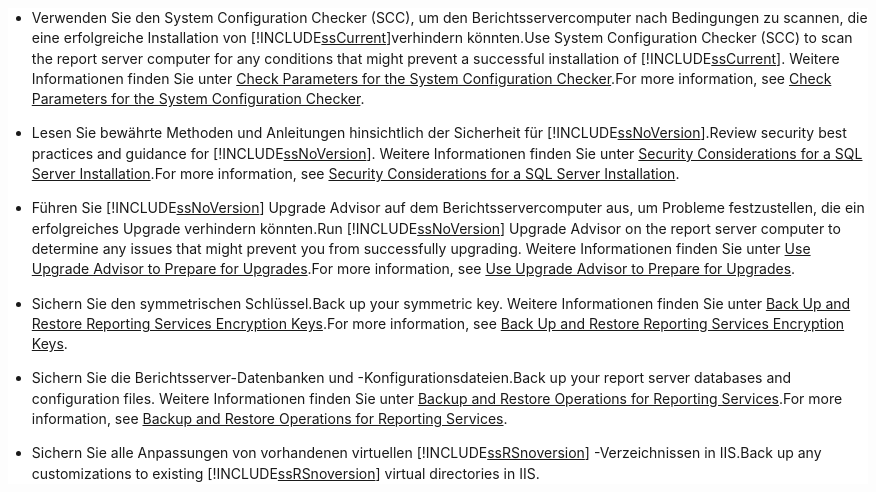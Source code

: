 -   <span data-ttu-id="d032b-151">Verwenden Sie den System Configuration Checker (SCC), um den Berichtsservercomputer nach Bedingungen zu scannen, die eine erfolgreiche Installation von [!INCLUDE[ssCurrent](../../includes/sscurrent-md.md)]verhindern könnten.</span><span class="sxs-lookup"><span data-stu-id="d032b-151">Use System Configuration Checker (SCC) to scan the report server computer for any conditions that might prevent a successful installation of [!INCLUDE[ssCurrent](../../includes/sscurrent-md.md)].</span></span> <span data-ttu-id="d032b-152">Weitere Informationen finden Sie unter [Check Parameters for the System Configuration Checker](../../database-engine/install-windows/check-parameters-for-the-system-configuration-checker.md).</span><span class="sxs-lookup"><span data-stu-id="d032b-152">For more information, see [Check Parameters for the System Configuration Checker](../../database-engine/install-windows/check-parameters-for-the-system-configuration-checker.md).</span></span>

-   <span data-ttu-id="d032b-153">Lesen Sie bewährte Methoden und Anleitungen hinsichtlich der Sicherheit für [!INCLUDE[ssNoVersion](../../includes/ssnoversion-md.md)].</span><span class="sxs-lookup"><span data-stu-id="d032b-153">Review security best practices and guidance for [!INCLUDE[ssNoVersion](../../includes/ssnoversion-md.md)].</span></span> <span data-ttu-id="d032b-154">Weitere Informationen finden Sie unter [Security Considerations for a SQL Server Installation](../../../2014/sql-server/install/security-considerations-for-a-sql-server-installation.md).</span><span class="sxs-lookup"><span data-stu-id="d032b-154">For more information, see [Security Considerations for a SQL Server Installation](../../../2014/sql-server/install/security-considerations-for-a-sql-server-installation.md).</span></span>

-   <span data-ttu-id="d032b-155">Führen Sie [!INCLUDE[ssNoVersion](../../includes/ssnoversion-md.md)] Upgrade Advisor auf dem Berichtsservercomputer aus, um Probleme festzustellen, die ein erfolgreiches Upgrade verhindern könnten.</span><span class="sxs-lookup"><span data-stu-id="d032b-155">Run [!INCLUDE[ssNoVersion](../../includes/ssnoversion-md.md)] Upgrade Advisor on the report server computer to determine any issues that might prevent you from successfully upgrading.</span></span> <span data-ttu-id="d032b-156">Weitere Informationen finden Sie unter [Use Upgrade Advisor to Prepare for Upgrades](../../../2014/sql-server/install/use-upgrade-advisor-to-prepare-for-upgrades.md).</span><span class="sxs-lookup"><span data-stu-id="d032b-156">For more information, see [Use Upgrade Advisor to Prepare for Upgrades](../../../2014/sql-server/install/use-upgrade-advisor-to-prepare-for-upgrades.md).</span></span>

-   <span data-ttu-id="d032b-157">Sichern Sie den symmetrischen Schlüssel.</span><span class="sxs-lookup"><span data-stu-id="d032b-157">Back up your symmetric key.</span></span> <span data-ttu-id="d032b-158">Weitere Informationen finden Sie unter [Back Up and Restore Reporting Services Encryption Keys](../../reporting-services/install-windows/ssrs-encryption-keys-back-up-and-restore-encryption-keys.md).</span><span class="sxs-lookup"><span data-stu-id="d032b-158">For more information, see [Back Up and Restore Reporting Services Encryption Keys](../../reporting-services/install-windows/ssrs-encryption-keys-back-up-and-restore-encryption-keys.md).</span></span>

-   <span data-ttu-id="d032b-159">Sichern Sie die Berichtsserver-Datenbanken und -Konfigurationsdateien.</span><span class="sxs-lookup"><span data-stu-id="d032b-159">Back up your report server databases and configuration files.</span></span> <span data-ttu-id="d032b-160">Weitere Informationen finden Sie unter [Backup and Restore Operations for Reporting Services](../../reporting-services/install-windows/backup-and-restore-operations-for-reporting-services.md).</span><span class="sxs-lookup"><span data-stu-id="d032b-160">For more information, see [Backup and Restore Operations for Reporting Services](../../reporting-services/install-windows/backup-and-restore-operations-for-reporting-services.md).</span></span>

-   <span data-ttu-id="d032b-161">Sichern Sie alle Anpassungen von vorhandenen virtuellen [!INCLUDE[ssRSnoversion](../../includes/ssrsnoversion-md.md)] -Verzeichnissen in IIS.</span><span class="sxs-lookup"><span data-stu-id="d032b-161">Back up any customizations to existing [!INCLUDE[ssRSnoversion](../../includes/ssrsnoversion-md.md)] virtual directories in IIS.</span></span>
